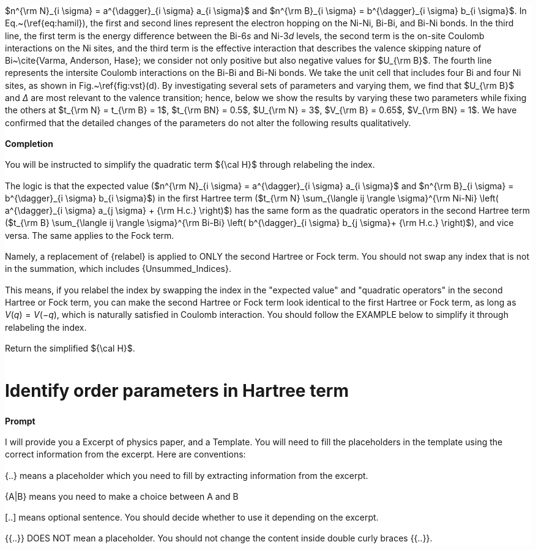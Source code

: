 $n^{\rm N}_{i \sigma} = a^{\dagger}_{i \sigma} a_{i \sigma}$ and $n^{\rm B}_{i \sigma} = b^{\dagger}_{i \sigma} b_{i \sigma}$. 
In Eq.~(\ref{eq:hamil}), the first and second lines represent the electron hopping on the Ni-Ni, Bi-Bi, and Bi-Ni bonds. 
In the third line, the first term is the energy difference between the Bi-$6s$ and Ni-$3d$ levels, the second term is the on-site Coulomb interactions on the Ni sites, and the third term is the effective interaction that describes the valence skipping nature of Bi~\cite{Varma, Anderson, Hase}; we consider not only positive but also negative values for $U_{\rm B}$. 
The fourth line represents the intersite Coulomb interactions on the Bi-Bi and Bi-Ni bonds. 
We take the unit cell that includes four Bi and four Ni sites, as shown in Fig.~\ref{fig:vst}(d). 
By investigating several sets of parameters and varying them, we find that $U_{\rm B}$ and $\Delta$ are most relevant to the valence transition; hence, below we show the results by varying these two parameters while fixing the others at $t_{\rm N} = t_{\rm B} = 1$, $t_{\rm BN} = 0.5$, $U_{\rm N} = 3$, $V_{\rm B} = 0.65$, $V_{\rm BN} = 1$. 
We have confirmed that the detailed changes of the parameters do not alter the following results qualitatively. 


**Completion**

You will be instructed to simplify the quadratic term ${\cal H}$ through relabeling the index.

The logic is that the expected value ($n^{\rm N}_{i \sigma} = a^{\dagger}_{i \sigma} a_{i \sigma}$ and $n^{\rm B}_{i \sigma} = b^{\dagger}_{i \sigma} b_{i \sigma}$) in the first Hartree term ($t_{\rm N} \sum_{\langle ij \rangle \sigma}^{\rm Ni-Ni} \left( a^{\dagger}_{i \sigma} a_{j \sigma} + {\rm H.c.} \right)$) has the same form as the quadratic operators in the second Hartree term ($t_{\rm B} \sum_{\langle ij \rangle \sigma}^{\rm Bi-Bi} \left( b^{\dagger}_{i \sigma} b_{j \sigma}+ {\rm H.c.} \right)$), and vice versa. The same applies to the Fock term.

Namely, a replacement of {relabel} is applied to ONLY the second Hartree or Fock term. You should not swap any index that is not in the summation, which includes {Unsummed_Indices}.

This means, if you relabel the index by swapping the index in the "expected value" and "quadratic operators" in the second Hartree or Fock term, you can make the second Hartree or Fock term look identical to the first Hartree or Fock term, as long as $V(q)=V(-q)$, which is naturally satisfied in Coulomb interaction. You should follow the EXAMPLE below to simplify it through relabeling the index.

Return the simplified ${\cal H}$.



# Identify order parameters in Hartree term
**Prompt**

I will provide you a Excerpt of physics paper, and a Template. You will need to fill the placeholders in the template using the correct information from the excerpt.
Here are conventions:

{..} means a placeholder which you need to fill by extracting information from the excerpt.

{A|B} means you need to make a choice between A and B

[..] means optional sentence. You should decide whether to use it depending on the excerpt.

{{..}} DOES NOT mean a placeholder. You should not change the content inside double curly braces {{..}}.
